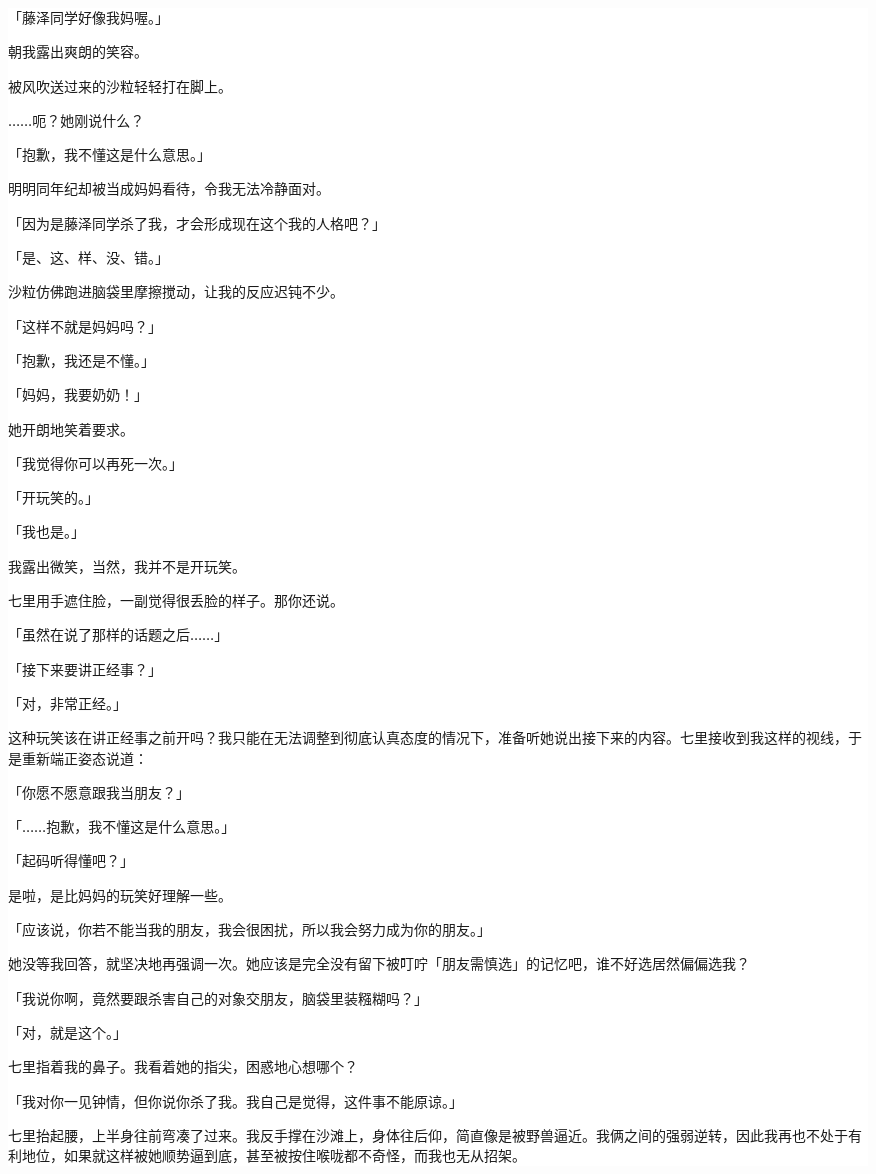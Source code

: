 「藤泽同学好像我妈喔。」

朝我露出爽朗的笑容。

被风吹送过来的沙粒轻轻打在脚上。

……呃？她刚说什么？

「抱歉，我不懂这是什么意思。」

明明同年纪却被当成妈妈看待，令我无法冷静面对。

「因为是藤泽同学杀了我，才会形成现在这个我的人格吧？」

「是、这、样、没、错。」

沙粒仿佛跑进脑袋里摩擦搅动，让我的反应迟钝不少。

「这样不就是妈妈吗？」

「抱歉，我还是不懂。」

「妈妈，我要奶奶！」

她开朗地笑着要求。

「我觉得你可以再死一次。」

「开玩笑的。」

「我也是。」

我露出微笑，当然，我并不是开玩笑。

七里用手遮住脸，一副觉得很丢脸的样子。那你还说。

「虽然在说了那样的话题之后……」

「接下来要讲正经事？」

「对，非常正经。」

这种玩笑该在讲正经事之前开吗？我只能在无法调整到彻底认真态度的情况下，准备听她说出接下来的内容。七里接收到我这样的视线，于是重新端正姿态说道：

「你愿不愿意跟我当朋友？」

「……抱歉，我不懂这是什么意思。」

「起码听得懂吧？」

是啦，是比妈妈的玩笑好理解一些。

「应该说，你若不能当我的朋友，我会很困扰，所以我会努力成为你的朋友。」

她没等我回答，就坚决地再强调一次。她应该是完全没有留下被叮咛「朋友需慎选」的记忆吧，谁不好选居然偏偏选我？

「我说你啊，竟然要跟杀害自己的对象交朋友，脑袋里装糨糊吗？」

「对，就是这个。」

七里指着我的鼻子。我看着她的指尖，困惑地心想哪个？

「我对你一见钟情，但你说你杀了我。我自己是觉得，这件事不能原谅。」

七里抬起腰，上半身往前弯凑了过来。我反手撑在沙滩上，身体往后仰，简直像是被野兽逼近。我俩之间的强弱逆转，因此我再也不处于有利地位，如果就这样被她顺势逼到底，甚至被按住喉咙都不奇怪，而我也无从招架。
